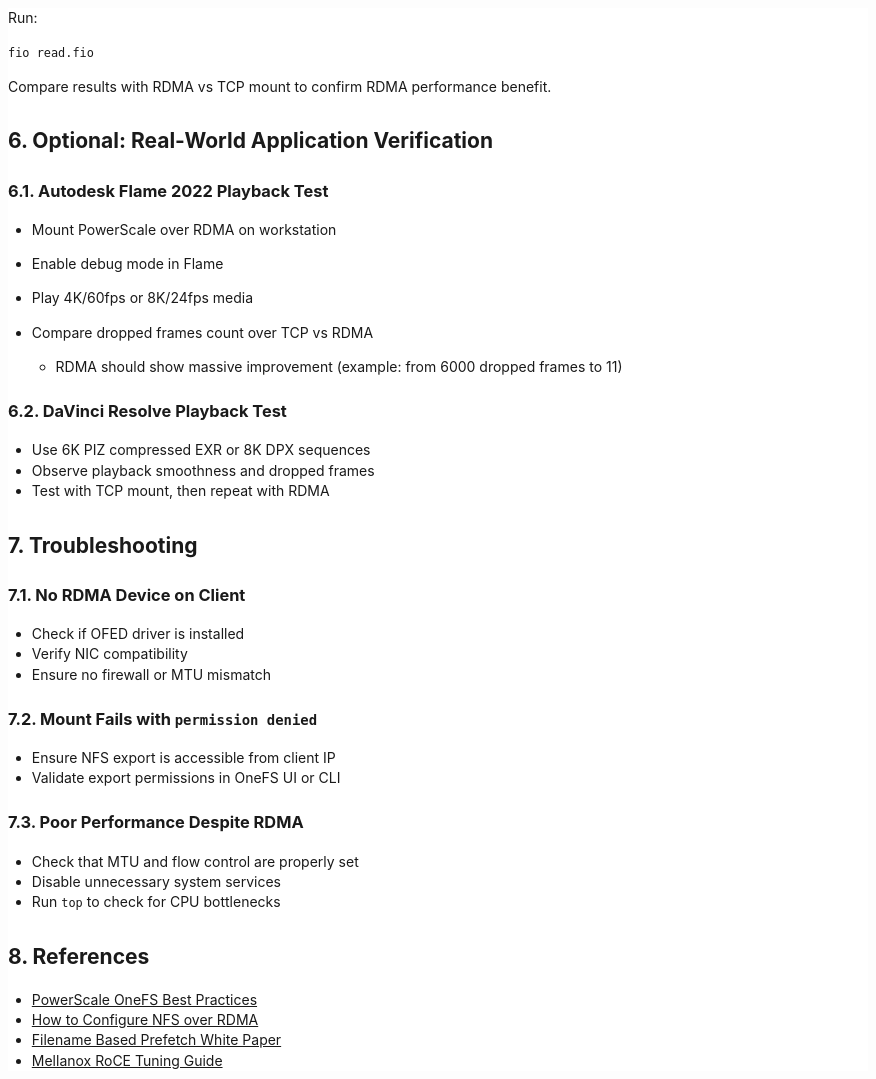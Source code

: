 Run:

```bash
fio read.fio
```

Compare results with RDMA vs TCP mount to confirm RDMA performance benefit.

## 6. Optional: Real-World Application Verification

### 6.1. Autodesk Flame 2022 Playback Test

* Mount PowerScale over RDMA on workstation
* Enable debug mode in Flame
* Play 4K/60fps or 8K/24fps media
* Compare dropped frames count over TCP vs RDMA

  * RDMA should show massive improvement (example: from 6000 dropped frames to 11)

### 6.2. DaVinci Resolve Playback Test

* Use 6K PIZ compressed EXR or 8K DPX sequences
* Observe playback smoothness and dropped frames
* Test with TCP mount, then repeat with RDMA

## 7. Troubleshooting

### 7.1. No RDMA Device on Client

* Check if OFED driver is installed
* Verify NIC compatibility
* Ensure no firewall or MTU mismatch

### 7.2. Mount Fails with `permission denied`

* Ensure NFS export is accessible from client IP
* Validate export permissions in OneFS UI or CLI

### 7.3. Poor Performance Despite RDMA

* Check that MTU and flow control are properly set
* Disable unnecessary system services
* Run `top` to check for CPU bottlenecks

## 8. References

* [PowerScale OneFS Best Practices](https://infohub.delltechnologies.com/section-assets/h16857-wp-onefs-best-practices)
* [How to Configure NFS over RDMA](http://www.unstructureddatatips.com/how-to-configure-nfs-over-rdma/)
* [Filename Based Prefetch White Paper](https://www.delltechnologies.com/asset/en-us/products/storage/industry-market/h16951-wp-isilon-file-name-pre-fetch.pdf)
* [Mellanox RoCE Tuning Guide](https://community.mellanox.com/s/article/roce-deployment-guide)
